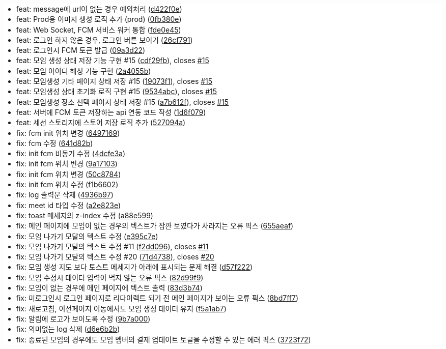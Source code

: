 * feat: message에 url이 없는 경우 예외처리 ([d422f0e](https://github.com/100-hours-a-week/3-team-modie-fe/commit/d422f0e))
* feat: Prod용 이미지 생성 로직 추가 (prod) ([0fb380e](https://github.com/100-hours-a-week/3-team-modie-fe/commit/0fb380e))
* feat: Web Socket, FCM 서비스 워커 통합 ([fde0e45](https://github.com/100-hours-a-week/3-team-modie-fe/commit/fde0e45))
* feat: 로그인 하지 않은 경우, 로그인 버튼 보이기 ([26cf791](https://github.com/100-hours-a-week/3-team-modie-fe/commit/26cf791))
* feat: 로그인시 FCM 토큰 발급 ([09a3d22](https://github.com/100-hours-a-week/3-team-modie-fe/commit/09a3d22))
* feat: 모임 생성 상태 저장 기능 구현 #15 ([cdf29fb](https://github.com/100-hours-a-week/3-team-modie-fe/commit/cdf29fb)), closes [#15](https://github.com/100-hours-a-week/3-team-modie-fe/issues/15)
* feat: 모임 아이디 해싱 기능 구현 ([2a4055b](https://github.com/100-hours-a-week/3-team-modie-fe/commit/2a4055b))
* feat: 모임생성 기타 페이지 상태 저장 #15 ([19073f1](https://github.com/100-hours-a-week/3-team-modie-fe/commit/19073f1)), closes [#15](https://github.com/100-hours-a-week/3-team-modie-fe/issues/15)
* feat: 모임생성 상태 초기화 로직 구현 #15 ([9534abc](https://github.com/100-hours-a-week/3-team-modie-fe/commit/9534abc)), closes [#15](https://github.com/100-hours-a-week/3-team-modie-fe/issues/15)
* feat: 모임생성 장소 선택 페이지 상태 저장 #15 ([a7b612f](https://github.com/100-hours-a-week/3-team-modie-fe/commit/a7b612f)), closes [#15](https://github.com/100-hours-a-week/3-team-modie-fe/issues/15)
* feat: 서버에 FCM 토큰 저장하는 api 연동 코드 작성 ([1d6f079](https://github.com/100-hours-a-week/3-team-modie-fe/commit/1d6f079))
* feat: 세선 스토리지에 스토어 저장 로직 추가 ([527094a](https://github.com/100-hours-a-week/3-team-modie-fe/commit/527094a))
* fix: fcm init 위치 변경 ([6497169](https://github.com/100-hours-a-week/3-team-modie-fe/commit/6497169))
* fix: fcm 수정 ([641d82b](https://github.com/100-hours-a-week/3-team-modie-fe/commit/641d82b))
* fix: init fcm 비동기 수정 ([4dcfe3a](https://github.com/100-hours-a-week/3-team-modie-fe/commit/4dcfe3a))
* fix: init fcm 위치 변경 ([9a17103](https://github.com/100-hours-a-week/3-team-modie-fe/commit/9a17103))
* fix: init fcm 위치 변경 ([50c8784](https://github.com/100-hours-a-week/3-team-modie-fe/commit/50c8784))
* fix: init fcm 위치 수정 ([f1b6602](https://github.com/100-hours-a-week/3-team-modie-fe/commit/f1b6602))
* fix: log 출력문 삭제 ([4936b97](https://github.com/100-hours-a-week/3-team-modie-fe/commit/4936b97))
* fix: meet id 타입 수정 ([a2e823e](https://github.com/100-hours-a-week/3-team-modie-fe/commit/a2e823e))
* fix: toast 메세지의 z-index 수정 ([a88e599](https://github.com/100-hours-a-week/3-team-modie-fe/commit/a88e599))
* fix: 메인 페이지에 모임이 없는 경우의 텍스트가 잠깐 보였다가 사라지는 오류 픽스 ([655aeaf](https://github.com/100-hours-a-week/3-team-modie-fe/commit/655aeaf))
* fix: 모임 나가기 모달의 텍스트 수정 ([e395c7e](https://github.com/100-hours-a-week/3-team-modie-fe/commit/e395c7e))
* fix: 모임 나가기 모달의 텍스트 수정 #11 ([f2dd096](https://github.com/100-hours-a-week/3-team-modie-fe/commit/f2dd096)), closes [#11](https://github.com/100-hours-a-week/3-team-modie-fe/issues/11)
* fix: 모임 나가기 모달의 텍스트 수정 #20 ([71d4738](https://github.com/100-hours-a-week/3-team-modie-fe/commit/71d4738)), closes [#20](https://github.com/100-hours-a-week/3-team-modie-fe/issues/20)
* fix: 모임 생성 지도 보다 토스트 메세지가 아래에 표시되는 문제 해결 ([d57f222](https://github.com/100-hours-a-week/3-team-modie-fe/commit/d57f222))
* fix: 모임 수정시 데이터 입력이 먹지 않는 오류 픽스 ([82d99f9](https://github.com/100-hours-a-week/3-team-modie-fe/commit/82d99f9))
* fix: 모임이 없는 경우에 메인 페이지에 텍스트 출력 ([83d3b74](https://github.com/100-hours-a-week/3-team-modie-fe/commit/83d3b74))
* fix: 미로그인시 로그인 페이지로 리다이렉트 되기 전 메인 페이지가 보이는 오류 픽스 ([8bd7ff7](https://github.com/100-hours-a-week/3-team-modie-fe/commit/8bd7ff7))
* fix: 새로고침, 이전페이지 이동에서도 모임 생성 데이터 유지 ([f5a1ab7](https://github.com/100-hours-a-week/3-team-modie-fe/commit/f5a1ab7))
* fix: 알림에 로고가 보이도록 수정 ([9b7a000](https://github.com/100-hours-a-week/3-team-modie-fe/commit/9b7a000))
* fix: 의미없는 log 삭제 ([d6e6b2b](https://github.com/100-hours-a-week/3-team-modie-fe/commit/d6e6b2b))
* fix: 종료된 모임의 경우에도 모임 멤버의 결제 업데이트 토글을 수정할 수 있는 에러 픽스 ([3723f72](https://github.com/100-hours-a-week/3-team-modie-fe/commit/3723f72))
